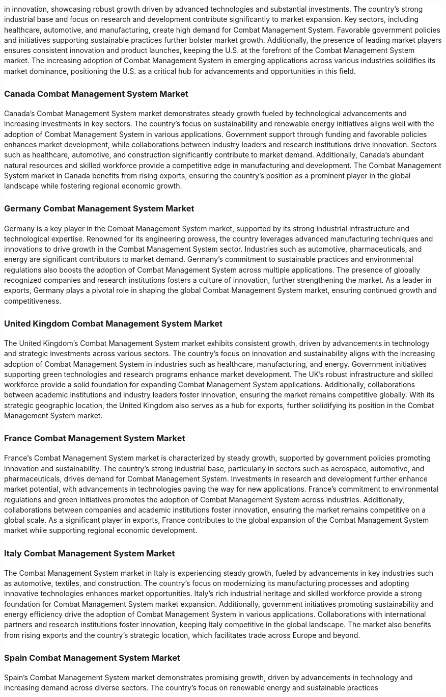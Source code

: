 in innovation, showcasing robust growth driven by advanced technologies and substantial investments. The country&rsquo;s strong industrial base and focus on research and development contribute significantly to market expansion. Key sectors, including healthcare, automotive, and manufacturing, create high demand for Combat Management System. Favorable government policies and initiatives supporting sustainable practices further bolster market growth. Additionally, the presence of leading market players ensures consistent innovation and product launches, keeping the U.S. at the forefront of the Combat Management System market. The increasing adoption of Combat Management System in emerging applications across various industries solidifies its market dominance, positioning the U.S. as a critical hub for advancements and opportunities in this field.</p><h3>Canada Combat Management System Market</h3><p>Canada&rsquo;s Combat Management System market demonstrates steady growth fueled by technological advancements and increasing investments in key sectors. The country&rsquo;s focus on sustainability and renewable energy initiatives aligns well with the adoption of Combat Management System in various applications. Government support through funding and favorable policies enhances market development, while collaborations between industry leaders and research institutions drive innovation. Sectors such as healthcare, automotive, and construction significantly contribute to market demand. Additionally, Canada&rsquo;s abundant natural resources and skilled workforce provide a competitive edge in manufacturing and development. The Combat Management System market in Canada benefits from rising exports, ensuring the country&rsquo;s position as a prominent player in the global landscape while fostering regional economic growth.</p><h3>Germany Combat Management System Market</h3><p>Germany is a key player in the Combat Management System market, supported by its strong industrial infrastructure and technological expertise. Renowned for its engineering prowess, the country leverages advanced manufacturing techniques and innovations to drive growth in the Combat Management System sector. Industries such as automotive, pharmaceuticals, and energy are significant contributors to market demand. Germany&rsquo;s commitment to sustainable practices and environmental regulations also boosts the adoption of Combat Management System across multiple applications. The presence of globally recognized companies and research institutions fosters a culture of innovation, further strengthening the market. As a leader in exports, Germany plays a pivotal role in shaping the global Combat Management System market, ensuring continued growth and competitiveness.</p><h3>United Kingdom Combat Management System Market</h3><p>The United Kingdom&rsquo;s Combat Management System market exhibits consistent growth, driven by advancements in technology and strategic investments across various sectors. The country&rsquo;s focus on innovation and sustainability aligns with the increasing adoption of Combat Management System in industries such as healthcare, manufacturing, and energy. Government initiatives supporting green technologies and research programs enhance market development. The UK&rsquo;s robust infrastructure and skilled workforce provide a solid foundation for expanding Combat Management System applications. Additionally, collaborations between academic institutions and industry leaders foster innovation, ensuring the market remains competitive globally. With its strategic geographic location, the United Kingdom also serves as a hub for exports, further solidifying its position in the Combat Management System market.</p><h3>France Combat Management System Market</h3><p>France&rsquo;s Combat Management System market is characterized by steady growth, supported by government policies promoting innovation and sustainability. The country&rsquo;s strong industrial base, particularly in sectors such as aerospace, automotive, and pharmaceuticals, drives demand for Combat Management System. Investments in research and development further enhance market potential, with advancements in technologies paving the way for new applications. France&rsquo;s commitment to environmental regulations and green initiatives promotes the adoption of Combat Management System across industries. Additionally, collaborations between companies and academic institutions foster innovation, ensuring the market remains competitive on a global scale. As a significant player in exports, France contributes to the global expansion of the Combat Management System market while supporting regional economic development.</p><h3>Italy Combat Management System Market</h3><p>The Combat Management System market in Italy is experiencing steady growth, fueled by advancements in key industries such as automotive, textiles, and construction. The country&rsquo;s focus on modernizing its manufacturing processes and adopting innovative technologies enhances market opportunities. Italy&rsquo;s rich industrial heritage and skilled workforce provide a strong foundation for Combat Management System market expansion. Additionally, government initiatives promoting sustainability and energy efficiency drive the adoption of Combat Management System in various applications. Collaborations with international partners and research institutions foster innovation, keeping Italy competitive in the global landscape. The market also benefits from rising exports and the country&rsquo;s strategic location, which facilitates trade across Europe and beyond.</p><h3>Spain Combat Management System Market</h3><p>Spain&rsquo;s Combat Management System market demonstrates promising growth, driven by advancements in technology and increasing demand across diverse sectors. The country&rsquo;s focus on renewable energy and sustainable practices